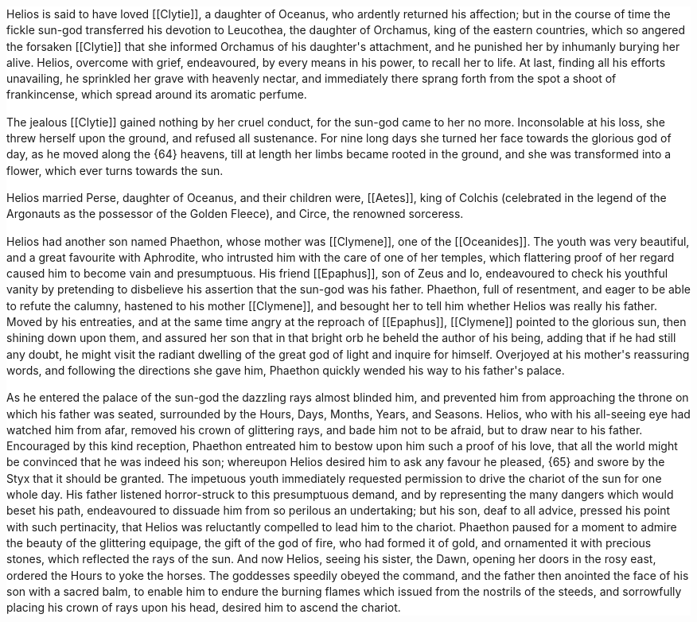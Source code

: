 Helios is said to have loved [[Clytie]], a daughter of Oceanus, who ardently
returned his affection; but in the course of time the fickle sun-god
transferred his devotion to Leucothea, the daughter of Orchamus, king of
the eastern countries, which so angered the forsaken [[Clytie]] that she
informed Orchamus of his daughter's attachment, and he punished her by
inhumanly burying her alive. Helios, overcome with grief, endeavoured, by
every means in his power, to recall her to life. At last, finding all his
efforts unavailing, he sprinkled her grave with heavenly nectar, and
immediately there sprang forth from the spot a shoot of frankincense, which
spread around its aromatic perfume.

The jealous [[Clytie]] gained nothing by her cruel conduct, for the sun-god
came to her no more. Inconsolable at his loss, she threw herself upon the
ground, and refused all sustenance. For nine long days she turned her face
towards the glorious god of day, as he moved along the {64} heavens, till
at length her limbs became rooted in the ground, and she was transformed
into a flower, which ever turns towards the sun.

Helios married Perse, daughter of Oceanus, and their children were, [[Aetes]],
king of Colchis (celebrated in the legend of the Argonauts as the possessor
of the Golden Fleece), and Circe, the renowned sorceress.

Helios had another son named Phaethon, whose mother was [[Clymene]], one of the
[[Oceanides]]. The youth was very beautiful, and a great favourite with
Aphrodite, who intrusted him with the care of one of her temples, which
flattering proof of her regard caused him to become vain and presumptuous.
His friend [[Epaphus]], son of Zeus and Io, endeavoured to check his youthful
vanity by pretending to disbelieve his assertion that the sun-god was his
father. Phaethon, full of resentment, and eager to be able to refute the
calumny, hastened to his mother [[Clymene]], and besought her to tell him
whether Helios was really his father. Moved by his entreaties, and at the
same time angry at the reproach of [[Epaphus]], [[Clymene]] pointed to the glorious
sun, then shining down upon them, and assured her son that in that bright
orb he beheld the author of his being, adding that if he had still any
doubt, he might visit the radiant dwelling of the great god of light and
inquire for himself. Overjoyed at his mother's reassuring words, and
following the directions she gave him, Phaethon quickly wended his way to
his father's palace.

As he entered the palace of the sun-god the dazzling rays almost blinded
him, and prevented him from approaching the throne on which his father was
seated, surrounded by the Hours, Days, Months, Years, and Seasons. Helios,
who with his all-seeing eye had watched him from afar, removed his crown of
glittering rays, and bade him not to be afraid, but to draw near to his
father. Encouraged by this kind reception, Phaethon entreated him to bestow
upon him such a proof of his love, that all the world might be convinced
that he was indeed his son; whereupon Helios desired him to ask any favour
he pleased, {65} and swore by the Styx that it should be granted. The
impetuous youth immediately requested permission to drive the chariot of
the sun for one whole day. His father listened horror-struck to this
presumptuous demand, and by representing the many dangers which would beset
his path, endeavoured to dissuade him from so perilous an undertaking; but
his son, deaf to all advice, pressed his point with such pertinacity, that
Helios was reluctantly compelled to lead him to the chariot. Phaethon
paused for a moment to admire the beauty of the glittering equipage, the
gift of the god of fire, who had formed it of gold, and ornamented it with
precious stones, which reflected the rays of the sun. And now Helios,
seeing his sister, the Dawn, opening her doors in the rosy east, ordered
the Hours to yoke the horses. The goddesses speedily obeyed the command,
and the father then anointed the face of his son with a sacred balm, to
enable him to endure the burning flames which issued from the nostrils of
the steeds, and sorrowfully placing his crown of rays upon his head,
desired him to ascend the chariot.
